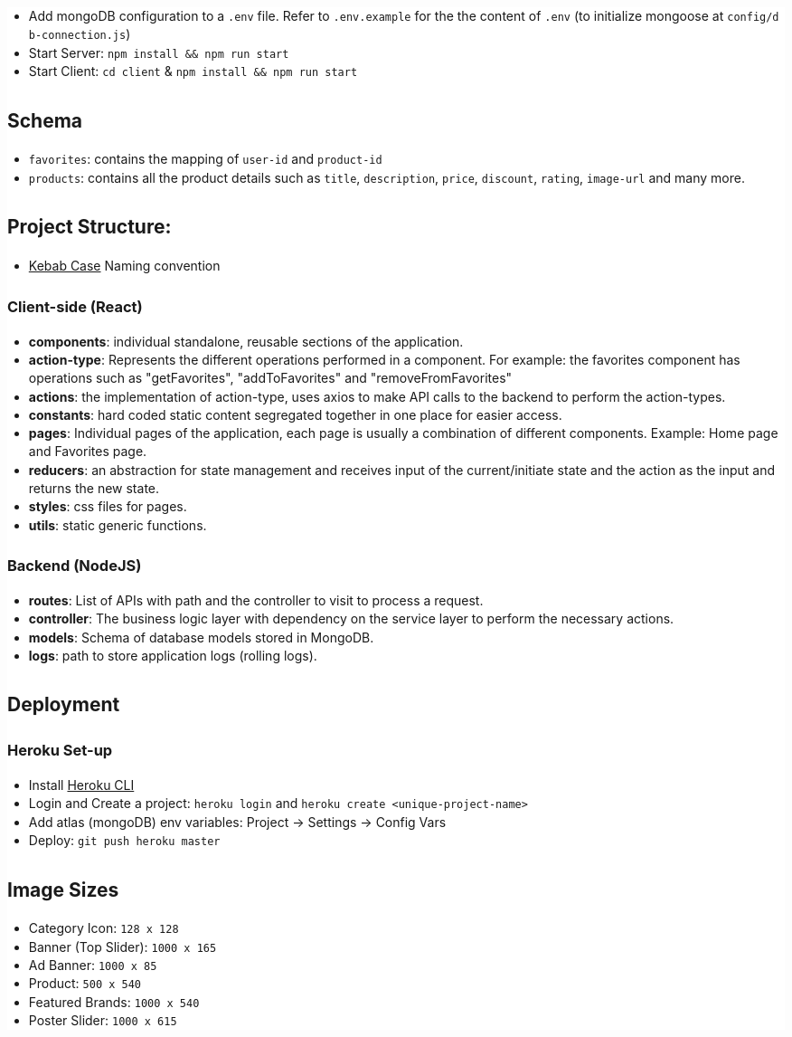 - Add mongoDB configuration to a `.env` file. Refer to `.env.example` for the the content of `.env` (to initialize mongoose at `config/db-connection.js`)
- Start Server: `npm install && npm run start`
- Start Client: `cd client` & `npm install && npm run start`

## Schema

- `favorites`: contains the mapping of `user-id` and `product-id`
- `products`: contains all the product details such as `title`, `description`, `price`, `discount`, `rating`, `image-url` and many more.


## Project Structure:

- [Kebab Case](https://www.upbeatcode.com/react/react-naming-conventions/) Naming convention

### Client-side (React)

- **components**: individual standalone, reusable sections of the application.
- **action-type**: Represents the different operations performed in a component. For example: the favorites component has operations such as "getFavorites", "addToFavorites" and "removeFromFavorites"
- **actions**: the implementation of action-type, uses axios to make API calls to the backend to perform the action-types.
- **constants**: hard coded static content segregated together in one place for easier access.
- **pages**: Individual pages of the application, each page is usually a combination of different components. Example: Home page and Favorites page.
- **reducers**: an abstraction for state management and receives input of the current/initiate state and the action as the input and returns the new state.
- **styles**: css files for pages.
- **utils**: static generic functions.

### Backend (NodeJS)

- **routes**: List of APIs with path and the controller to visit to process a request.
- **controller**: The business logic layer with dependency on the service layer to perform the necessary actions.
- **models**: Schema of database models stored in MongoDB.
- **logs**: path to store application logs (rolling logs).

## Deployment

### Heroku Set-up

- Install [Heroku CLI](https://devcenter.heroku.com/articles/heroku-cli)
- Login and Create a project: `heroku login` and `heroku create <unique-project-name>`
- Add atlas (mongoDB) env variables: Project → Settings → Config Vars
- Deploy: `git push heroku master`

## Image Sizes

- Category Icon: `128 x 128`
- Banner (Top Slider): `1000 x 165`
- Ad Banner: `1000 x 85`
- Product: `500 x 540`
- Featured Brands: `1000 x 540`
- Poster Slider: `1000 x 615`
